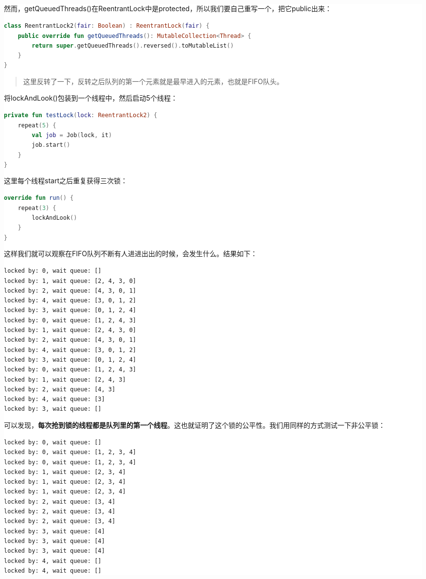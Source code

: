 然而，getQueuedThreads()在ReentrantLock中是protected，所以我们要自己重写一个，把它public出来：

```kotlin
class ReentrantLock2(fair: Boolean) : ReentrantLock(fair) {
	public override fun getQueuedThreads(): MutableCollection<Thread> {
		return super.getQueuedThreads().reversed().toMutableList()
	}
}
```

> 这里反转了一下，反转之后队列的第一个元素就是最早进入的元素，也就是FIFO队头。

将lockAndLook()包装到一个线程中，然后启动5个线程：

```kotlin
private fun testLock(lock: ReentrantLock2) {
	repeat(5) {
		val job = Job(lock, it)
		job.start()
	}
}
```

这里每个线程start之后重复获得三次锁：

```kotlin
override fun run() {
	repeat(3) {
		lockAndLook()
	}
}
```

这样我们就可以观察在FIFO队列不断有人进进出出的时候，会发生什么。结果如下：

```shell
locked by: 0, wait queue: []
locked by: 1, wait queue: [2, 4, 3, 0]
locked by: 2, wait queue: [4, 3, 0, 1]
locked by: 4, wait queue: [3, 0, 1, 2]
locked by: 3, wait queue: [0, 1, 2, 4]
locked by: 0, wait queue: [1, 2, 4, 3]
locked by: 1, wait queue: [2, 4, 3, 0]
locked by: 2, wait queue: [4, 3, 0, 1]
locked by: 4, wait queue: [3, 0, 1, 2]
locked by: 3, wait queue: [0, 1, 2, 4]
locked by: 0, wait queue: [1, 2, 4, 3]
locked by: 1, wait queue: [2, 4, 3]
locked by: 2, wait queue: [4, 3]
locked by: 4, wait queue: [3]
locked by: 3, wait queue: []
```

可以发现，**每次抢到锁的线程都是队列里的第一个线程**。这也就证明了这个锁的公平性。我们用同样的方式测试一下非公平锁：

```shell
locked by: 0, wait queue: []
locked by: 0, wait queue: [1, 2, 3, 4]
locked by: 0, wait queue: [1, 2, 3, 4]
locked by: 1, wait queue: [2, 3, 4]
locked by: 1, wait queue: [2, 3, 4]
locked by: 1, wait queue: [2, 3, 4]
locked by: 2, wait queue: [3, 4]
locked by: 2, wait queue: [3, 4]
locked by: 2, wait queue: [3, 4]
locked by: 3, wait queue: [4]
locked by: 3, wait queue: [4]
locked by: 3, wait queue: [4]
locked by: 4, wait queue: []
locked by: 4, wait queue: []
```